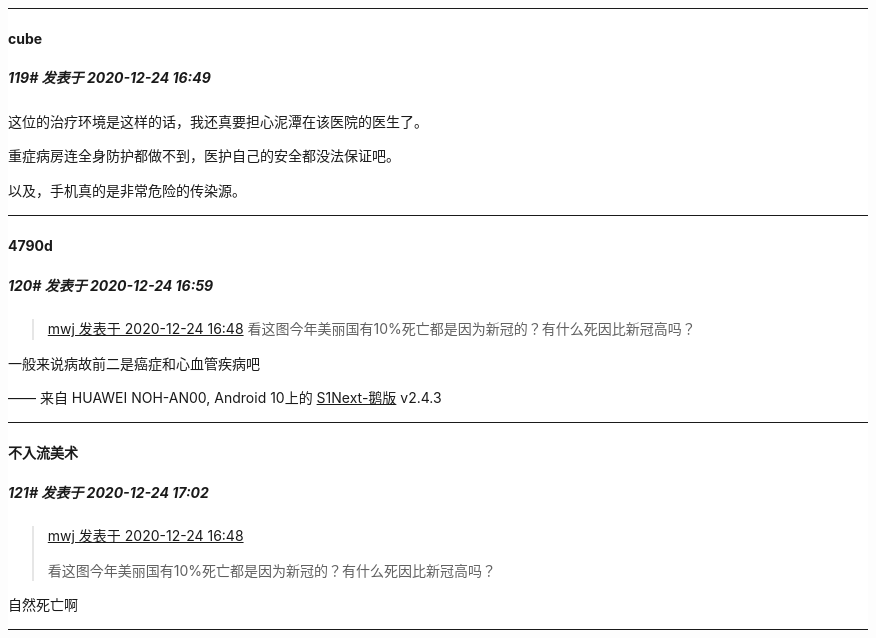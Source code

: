 





*****

####  cube  
##### 119#       发表于 2020-12-24 16:49




这位的治疗环境是这样的话，我还真要担心泥潭在该医院的医生了。


重症病房连全身防护都做不到，医护自己的安全都没法保证吧。


以及，手机真的是非常危险的传染源。







*****

####  4790d  
##### 120#       发表于 2020-12-24 16:59



<blockquote><a href="httphttps://bbs.saraba1st.com/2b/forum.php?mod=redirect&amp;goto=findpost&amp;pid=49831104&amp;ptid=1979296" target="_blank">mwj 发表于 2020-12-24 16:48</a>
看这图今年美丽国有10%死亡都是因为新冠的？有什么死因比新冠高吗？</blockquote>
一般来说病故前二是癌症和心血管疾病吧

—— 来自 HUAWEI NOH-AN00, Android 10上的 [S1Next-鹅版](https://github.com/ykrank/S1-Next/releases) v2.4.3







*****

####  不入流美术  
##### 121#       发表于 2020-12-24 17:02



<blockquote><a href="httphttps://bbs.saraba1st.com/2b/forum.php?mod=redirect&amp;goto=findpost&amp;pid=49831104&amp;ptid=1979296" target="_blank">mwj 发表于 2020-12-24 16:48</a>

看这图今年美丽国有10%死亡都是因为新冠的？有什么死因比新冠高吗？</blockquote>
自然死亡啊







*****

